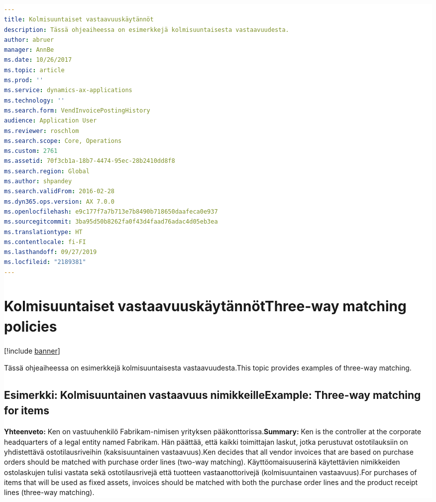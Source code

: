 ```yaml
---
title: Kolmisuuntaiset vastaavuuskäytännöt
description: Tässä ohjeaiheessa on esimerkkejä kolmisuuntaisesta vastaavuudesta.
author: abruer
manager: AnnBe
ms.date: 10/26/2017
ms.topic: article
ms.prod: ''
ms.service: dynamics-ax-applications
ms.technology: ''
ms.search.form: VendInvoicePostingHistory
audience: Application User
ms.reviewer: roschlom
ms.search.scope: Core, Operations
ms.custom: 2761
ms.assetid: 70f3cb1a-18b7-4474-95ec-28b2410dd8f8
ms.search.region: Global
ms.author: shpandey
ms.search.validFrom: 2016-02-28
ms.dyn365.ops.version: AX 7.0.0
ms.openlocfilehash: e9c177f7a7b713e7b8490b718650daafeca0e937
ms.sourcegitcommit: 3ba95d50b8262fa0f43d4faad76adac4d05eb3ea
ms.translationtype: HT
ms.contentlocale: fi-FI
ms.lasthandoff: 09/27/2019
ms.locfileid: "2189381"
---
```

# <a name="three-way-matching-policies"></a><span data-ttu-id="097d8-103">Kolmisuuntaiset vastaavuuskäytännöt</span><span class="sxs-lookup"><span data-stu-id="097d8-103">Three-way matching policies</span></span>

[!include [banner](../includes/banner.md)]

<span data-ttu-id="097d8-104">Tässä ohjeaiheessa on esimerkkejä kolmisuuntaisesta vastaavuudesta.</span><span class="sxs-lookup"><span data-stu-id="097d8-104">This topic provides examples of three-way matching.</span></span>

<a name="example-three-way-matching-for-items"></a><span data-ttu-id="097d8-105">Esimerkki: Kolmisuuntainen vastaavuus nimikkeille</span><span class="sxs-lookup"><span data-stu-id="097d8-105">Example: Three-way matching for items</span></span>
-------------------------------------

<span data-ttu-id="097d8-106">**Yhteenveto:** Ken on vastuuhenkilö Fabrikam-nimisen yrityksen pääkonttorissa.</span><span class="sxs-lookup"><span data-stu-id="097d8-106">**Summary:** Ken is the controller at the corporate headquarters of a legal entity named Fabrikam.</span></span> <span data-ttu-id="097d8-107">Hän päättää, että kaikki toimittajan laskut, jotka perustuvat ostotilauksiin on yhdistettävä ostotilausriveihin (kaksisuuntainen vastaavuus).</span><span class="sxs-lookup"><span data-stu-id="097d8-107">Ken decides that all vendor invoices that are based on purchase orders should be matched with purchase order lines (two-way matching).</span></span> <span data-ttu-id="097d8-108">Käyttöomaisuuserinä käytettävien nimikkeiden ostolaskujen tulisi vastata sekä ostotilausrivejä että tuotteen vastaanottorivejä (kolmisuuntainen vastaavuus).</span><span class="sxs-lookup"><span data-stu-id="097d8-108">For purchases of items that will be used as fixed assets, invoices should be matched with both the purchase order lines and the product receipt lines (three-way matching).</span></span>
